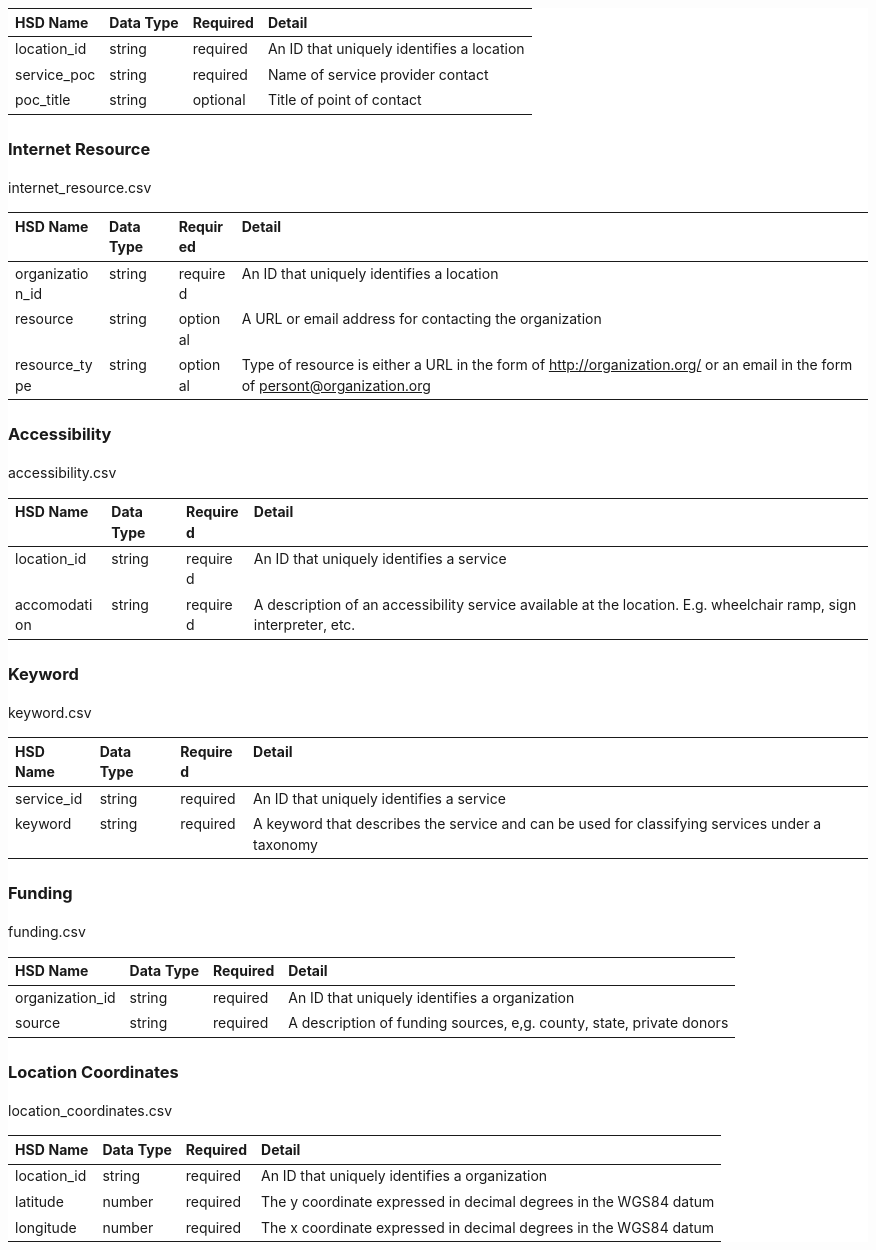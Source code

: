 | HSD Name  | Data Type | Required | Detail
|:----------|:----------|:---------|:---------|
| location_id | string | required | An ID that uniquely identifies a location |
| service_poc | string | required | Name of service provider contact |
| poc_title | string | optional | Title of point of contact |

### Internet Resource
internet_resource.csv

| HSD Name  | Data Type |Required | Detail |
|:----------|:----------|:--------|:-------|
| organization_id | string | required | An ID that uniquely identifies a location |
| resource | string | optional | A URL or email address for contacting the organization
| resource_type | string | optional | Type of resource is either a URL in the form of http://organization.org/ or an email in the form of persont@organization.org |

### Accessibility
accessibility.csv

| HSD Name  | Data Type | Required | Detail |
|:----------|:----------|:---------|:-------|
| location_id | string | required |  An ID that uniquely identifies a service |
| accomodation | string | required | A description of an accessibility service available at the location. E.g. wheelchair ramp, sign interpreter, etc. |

### Keyword
keyword.csv

| HSD Name  | Data Type | Required | Detail |
|:----------|:----------|:---------|:-------|
| service_id | string | required | An ID that uniquely identifies a service |
| keyword | string | required | A keyword that describes the service and can be used for classifying services under a taxonomy |

### Funding
funding.csv

| HSD Name  |  Data Type | Required | Detail |
|:----------|:-----------|:---------|:-------|
| organization_id | string | required | An ID that uniquely identifies a organization |
| source | string | required | A description of funding sources, e,g. county, state, private donors |

### Location Coordinates
location_coordinates.csv

| HSD Name  |  Data Type | Required | Detail |
|:----------|:-----------|:---------|:-------|
| location_id | string | required | An ID that uniquely identifies a organization |
| latitude | number | required | The y coordinate expressed in decimal degrees in the WGS84 datum |
| longitude | number | required | The x coordinate expressed in decimal degrees in the WGS84 datum |
